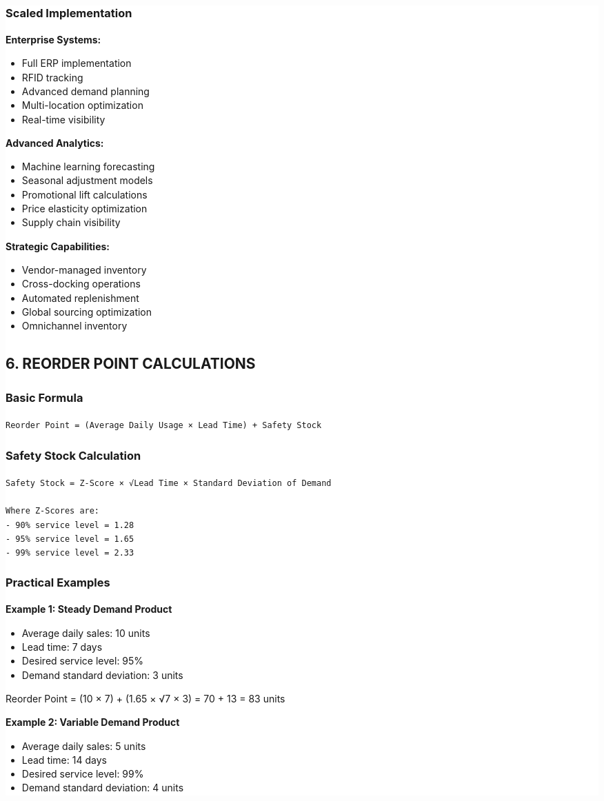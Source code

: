 ### Scaled Implementation

**Enterprise Systems:**
- Full ERP implementation
- RFID tracking
- Advanced demand planning
- Multi-location optimization
- Real-time visibility

**Advanced Analytics:**
- Machine learning forecasting
- Seasonal adjustment models
- Promotional lift calculations
- Price elasticity optimization
- Supply chain visibility

**Strategic Capabilities:**
- Vendor-managed inventory
- Cross-docking operations
- Automated replenishment
- Global sourcing optimization
- Omnichannel inventory

## 6. REORDER POINT CALCULATIONS

### Basic Formula

```
Reorder Point = (Average Daily Usage × Lead Time) + Safety Stock
```

### Safety Stock Calculation

```
Safety Stock = Z-Score × √Lead Time × Standard Deviation of Demand

Where Z-Scores are:
- 90% service level = 1.28
- 95% service level = 1.65
- 99% service level = 2.33
```

### Practical Examples

**Example 1: Steady Demand Product**
- Average daily sales: 10 units
- Lead time: 7 days
- Desired service level: 95%
- Demand standard deviation: 3 units

Reorder Point = (10 × 7) + (1.65 × √7 × 3) = 70 + 13 = 83 units

**Example 2: Variable Demand Product**
- Average daily sales: 5 units
- Lead time: 14 days
- Desired service level: 99%
- Demand standard deviation: 4 units
